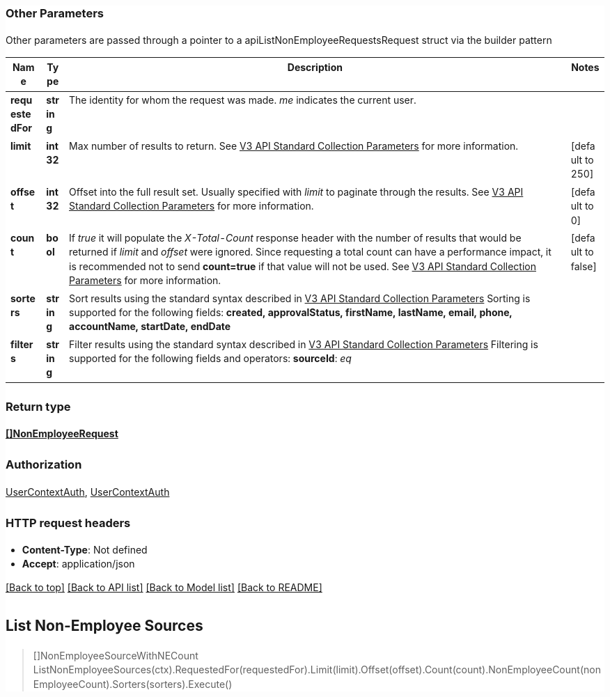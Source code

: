 

### Other Parameters

Other parameters are passed through a pointer to a apiListNonEmployeeRequestsRequest struct via the builder pattern


Name | Type | Description  | Notes
------------- | ------------- | ------------- | -------------
 **requestedFor** | **string** | The identity for whom the request was made. *me* indicates the current user. | 
 **limit** | **int32** | Max number of results to return. See [V3 API Standard Collection Parameters](https://developer.sailpoint.com/idn/api/standard-collection-parameters) for more information. | [default to 250]
 **offset** | **int32** | Offset into the full result set. Usually specified with *limit* to paginate through the results. See [V3 API Standard Collection Parameters](https://developer.sailpoint.com/idn/api/standard-collection-parameters) for more information. | [default to 0]
 **count** | **bool** | If *true* it will populate the *X-Total-Count* response header with the number of results that would be returned if *limit* and *offset* were ignored.  Since requesting a total count can have a performance impact, it is recommended not to send **count&#x3D;true** if that value will not be used.  See [V3 API Standard Collection Parameters](https://developer.sailpoint.com/idn/api/standard-collection-parameters) for more information. | [default to false]
 **sorters** | **string** | Sort results using the standard syntax described in [V3 API Standard Collection Parameters](https://developer.sailpoint.com/idn/api/standard-collection-parameters#sorting-results)  Sorting is supported for the following fields: **created, approvalStatus, firstName, lastName, email, phone, accountName, startDate, endDate** | 
 **filters** | **string** | Filter results using the standard syntax described in [V3 API Standard Collection Parameters](https://developer.sailpoint.com/idn/api/standard-collection-parameters#filtering-results)  Filtering is supported for the following fields and operators:  **sourceId**: *eq*  | 

### Return type

[**[]NonEmployeeRequest**](NonEmployeeRequest.md)

### Authorization

[UserContextAuth](../README.md#UserContextAuth), [UserContextAuth](../README.md#UserContextAuth)

### HTTP request headers

- **Content-Type**: Not defined
- **Accept**: application/json

[[Back to top]](#) [[Back to API list]](../README.md#documentation-for-api-endpoints)
[[Back to Model list]](../README.md#documentation-for-models)
[[Back to README]](../README.md)


## List Non-Employee Sources

> []NonEmployeeSourceWithNECount ListNonEmployeeSources(ctx).RequestedFor(requestedFor).Limit(limit).Offset(offset).Count(count).NonEmployeeCount(nonEmployeeCount).Sorters(sorters).Execute()
